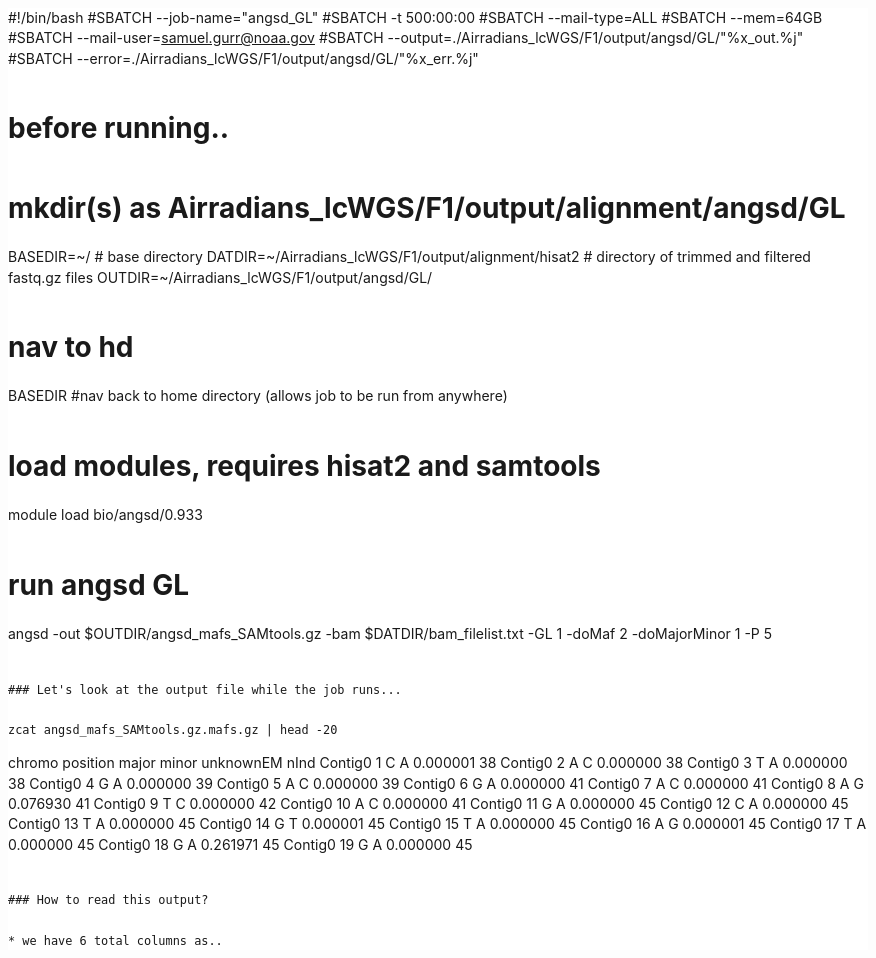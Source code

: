 #!/bin/bash
#SBATCH --job-name="angsd_GL"
#SBATCH -t 500:00:00
#SBATCH --mail-type=ALL
#SBATCH --mem=64GB
#SBATCH --mail-user=samuel.gurr@noaa.gov
#SBATCH --output=./Airradians_lcWGS/F1/output/angsd/GL/"%x_out.%j"
#SBATCH --error=./Airradians_lcWGS/F1/output/angsd/GL/"%x_err.%j"

# before running..
# mkdir(s) as Airradians_lcWGS/F1/output/alignment/angsd/GL

BASEDIR=~/ # base directory
DATDIR=~/Airradians_lcWGS/F1/output/alignment/hisat2 # directory of trimmed and filtered fastq.gz files
OUTDIR=~/Airradians_lcWGS/F1/output/angsd/GL/

# nav to hd
BASEDIR #nav back to home directory (allows job to be run from anywhere)

# load modules, requires hisat2 and samtools
module load bio/angsd/0.933

# run angsd GL
angsd -out $OUTDIR/angsd_mafs_SAMtools.gz -bam $DATDIR/bam_filelist.txt -GL 1 -doMaf 2 -doMajorMinor 1 -P 5

```

### Let's look at the output file while the job runs...

zcat angsd_mafs_SAMtools.gz.mafs.gz | head -20

```
chromo  position        major   minor   unknownEM       nInd
Contig0 1       C       A       0.000001        38
Contig0 2       A       C       0.000000        38
Contig0 3       T       A       0.000000        38
Contig0 4       G       A       0.000000        39
Contig0 5       A       C       0.000000        39
Contig0 6       G       A       0.000000        41
Contig0 7       A       C       0.000000        41
Contig0 8       A       G       0.076930        41
Contig0 9       T       C       0.000000        42
Contig0 10      A       C       0.000000        41
Contig0 11      G       A       0.000000        45
Contig0 12      C       A       0.000000        45
Contig0 13      T       A       0.000000        45
Contig0 14      G       T       0.000001        45
Contig0 15      T       A       0.000000        45
Contig0 16      A       G       0.000001        45
Contig0 17      T       A       0.000000        45
Contig0 18      G       A       0.261971        45
Contig0 19      G       A       0.000000        45
```

### How to read this output?

* we have 6 total columns as..
```